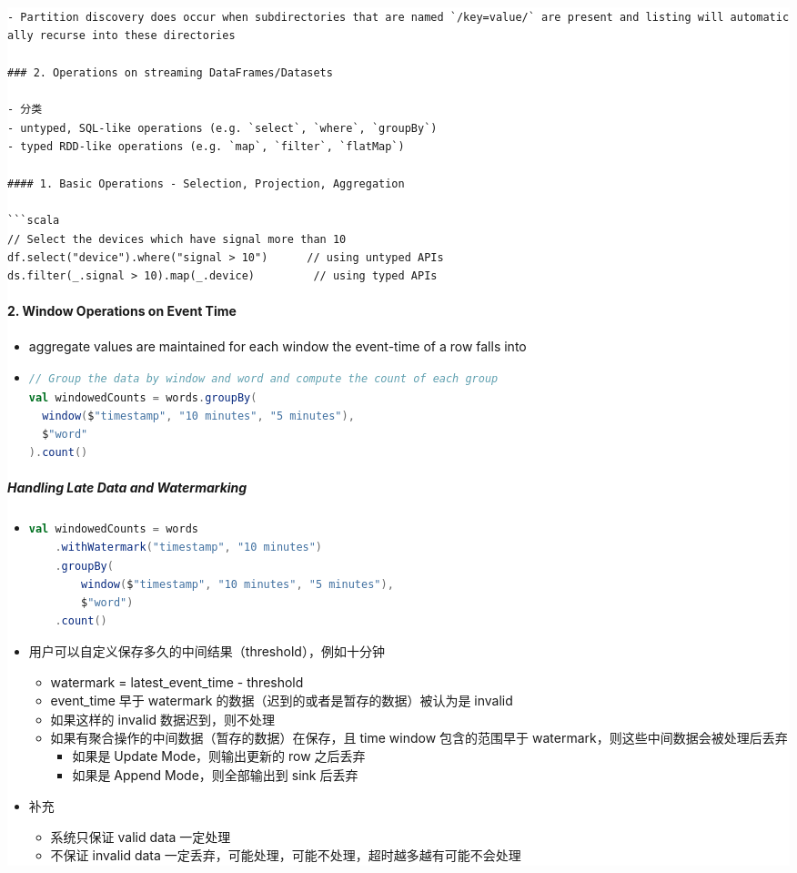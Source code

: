   ```
- Partition discovery does occur when subdirectories that are named `/key=value/` are present and listing will automatically recurse into these directories

### 2. Operations on streaming DataFrames/Datasets

- 分类
  - untyped, SQL-like operations (e.g. `select`, `where`, `groupBy`)
  - typed RDD-like operations (e.g. `map`, `filter`, `flatMap`)

#### 1. Basic Operations - Selection, Projection, Aggregation

```scala
// Select the devices which have signal more than 10
df.select("device").where("signal > 10")      // using untyped APIs   
ds.filter(_.signal > 10).map(_.device)         // using typed APIs
```

#### 2. Window Operations on Event Time

- aggregate values are maintained for each window the event-time of a row falls into

- ```scala
  // Group the data by window and word and compute the count of each group
  val windowedCounts = words.groupBy(
    window($"timestamp", "10 minutes", "5 minutes"),
    $"word"
  ).count()
  ```

##### Handling Late Data and Watermarking

- ```scala
  val windowedCounts = words
      .withWatermark("timestamp", "10 minutes")
      .groupBy(
          window($"timestamp", "10 minutes", "5 minutes"),
          $"word")
      .count()
  ```

- 用户可以自定义保存多久的中间结果（threshold），例如十分钟

  - watermark = latest_event_time - threshold
  - event_time 早于 watermark 的数据（迟到的或者是暂存的数据）被认为是 invalid
  - 如果这样的 invalid 数据迟到，则不处理
  - 如果有聚合操作的中间数据（暂存的数据）在保存，且 time window 包含的范围早于 watermark，则这些中间数据会被处理后丢弃
    - 如果是 Update Mode，则输出更新的 row 之后丢弃
    - 如果是 Append Mode，则全部输出到 sink 后丢弃

- 补充

  - 系统只保证 valid data 一定处理
  - 不保证 invalid data 一定丢弃，可能处理，可能不处理，超时越多越有可能不会处理
